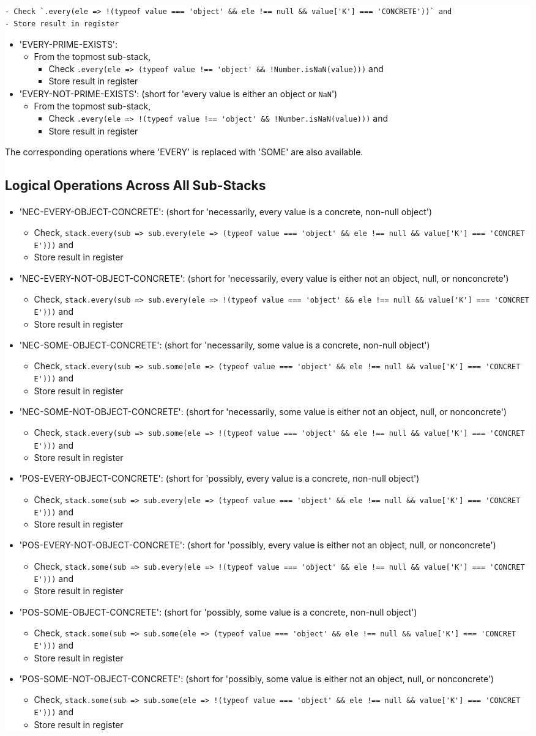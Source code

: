     - Check `.every(ele => !(typeof value === 'object' && ele !== null && value['K'] === 'CONCRETE'))` and
    - Store result in register
- 'EVERY-PRIME-EXISTS':
  - From the topmost sub-stack,
    - Check `.every(ele => (typeof value !== 'object' && !Number.isNaN(value)))` and
    - Store result in register
- 'EVERY-NOT-PRIME-EXISTS': (short for 'every value is either an object or `NaN`')
  - From the topmost sub-stack,
    - Check `.every(ele => !(typeof value !== 'object' && !Number.isNaN(value)))` and
    - Store result in register

The corresponding operations where 'EVERY' is replaced with 'SOME' are also available.

## Logical Operations Across All Sub-Stacks ##

- 'NEC-EVERY-OBJECT-CONCRETE': (short for 'necessarily, every value is a concrete, non-null object')
  - Check, `stack.every(sub => sub.every(ele => (typeof value === 'object' && ele !== null && value['K'] === 'CONCRETE')))` and
  - Store result in register
- 'NEC-EVERY-NOT-OBJECT-CONCRETE': (short for 'necessarily, every value is either not an object, null, or nonconcrete')
  - Check, `stack.every(sub => sub.every(ele => !(typeof value === 'object' && ele !== null && value['K'] === 'CONCRETE')))` and
  - Store result in register
- 'NEC-SOME-OBJECT-CONCRETE': (short for 'necessarily, some value is a concrete, non-null object')
  - Check, `stack.every(sub => sub.some(ele => (typeof value === 'object' && ele !== null && value['K'] === 'CONCRETE')))` and
  - Store result in register
- 'NEC-SOME-NOT-OBJECT-CONCRETE': (short for 'necessarily, some value is either not an object, null, or nonconcrete')
  - Check, `stack.every(sub => sub.some(ele => !(typeof value === 'object' && ele !== null && value['K'] === 'CONCRETE')))` and
  - Store result in register

- 'POS-EVERY-OBJECT-CONCRETE': (short for 'possibly, every value is a concrete, non-null object')
  - Check, `stack.some(sub => sub.every(ele => (typeof value === 'object' && ele !== null && value['K'] === 'CONCRETE')))` and
  - Store result in register
- 'POS-EVERY-NOT-OBJECT-CONCRETE': (short for 'possibly, every value is either not an object, null, or nonconcrete')
  - Check, `stack.some(sub => sub.every(ele => !(typeof value === 'object' && ele !== null && value['K'] === 'CONCRETE')))` and
  - Store result in register
- 'POS-SOME-OBJECT-CONCRETE': (short for 'possibly, some value is a concrete, non-null object')
  - Check, `stack.some(sub => sub.some(ele => (typeof value === 'object' && ele !== null && value['K'] === 'CONCRETE')))` and
  - Store result in register
- 'POS-SOME-NOT-OBJECT-CONCRETE': (short for 'possibly, some value is either not an object, null, or nonconcrete')
  - Check, `stack.some(sub => sub.some(ele => !(typeof value === 'object' && ele !== null && value['K'] === 'CONCRETE')))` and
  - Store result in register
